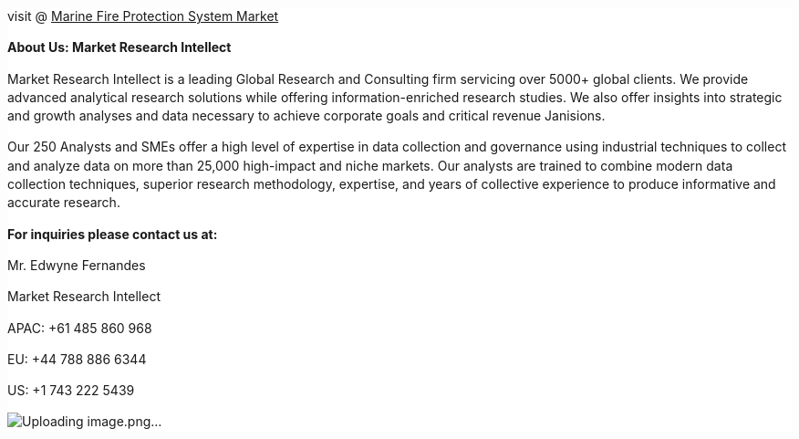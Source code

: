 visit&nbsp;@</strong>&nbsp;</span><span class="font-[700]"><a href="https://www.marketresearchintellect.com/product/marine-fire-protection-system-market/?utm_source=Linkedin&utm_medium=846" target="_blank" data-tracking-control-name="article-ssr-frontend-pulse_little-text-block" data-tracking-will-navigate="" data-test-link="">Marine Fire Protection System Market</a></span></p><p><strong><span class="font-[700]">About Us: Market Research Intellect</span></strong></p><p><span class="">Market Research Intellect is a leading Global Research and Consulting firm servicing over 5000+ global clients. We provide advanced analytical research solutions while offering information-enriched research studies.&nbsp;</span>We also offer insights into strategic and growth analyses and data necessary to achieve corporate goals and critical revenue Janisions.</p><p><span class="">Our 250 Analysts and SMEs offer a high level of expertise in data collection and governance using industrial techniques to collect and analyze data on more than 25,000 high-impact and niche markets. Our analysts are trained to combine modern data collection techniques, superior research methodology, expertise, and years of collective experience to produce informative and accurate research.</span></p><p><strong>For inquiries please contact us at:</strong></p><p>Mr. Edwyne Fernandes</p><p>Market Research Intellect</p><p>APAC: +61 485 860 968</p><p>EU: +44 788 886 6344</p><p>US: +1 743 222 5439</p>
![Uploading image.png…]()
